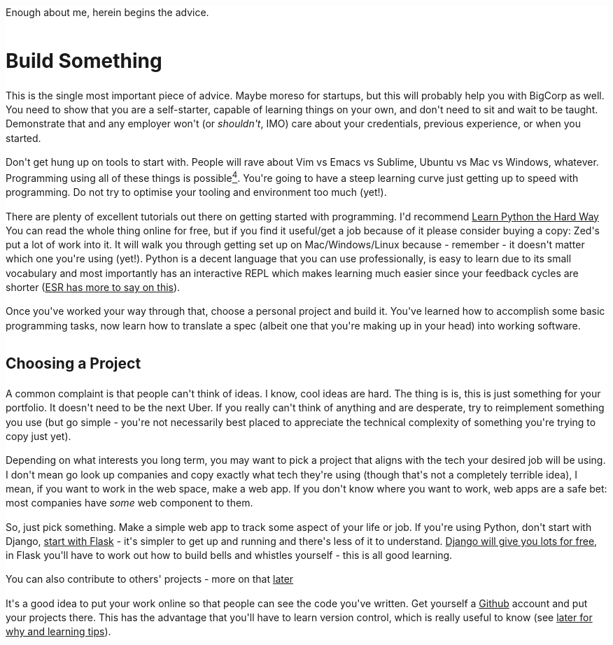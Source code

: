 Enough about me, herein begins the advice.

# Build Something

This is the single most important piece of advice. Maybe moreso for startups, but this will probably help you with BigCorp as well. You need to show that you are a self-starter, capable of learning things on your own, and don't need to sit and wait to be taught. Demonstrate that and any employer won't (or *shouldn't*, IMO) care about your credentials, previous experience, or when you started.

Don't get hung up on tools to start with. People will rave about Vim vs Emacs vs Sublime, Ubuntu vs Mac vs Windows, whatever. Programming using all of these things is possible<a id="footnote4-ref" href="#footnote4"><sup>4</sup></a>. You're going to have a steep learning curve just getting up to speed with programming. Do not try to optimise your tooling and environment too much (yet!).

There are plenty of excellent tutorials out there on getting started with programming. I'd recommend [Learn Python the Hard Way](https://learnpythonthehardway.org/) You can read the whole thing online for free, but if you find it useful/get a job because of it please consider buying a copy: Zed's put a lot of work into it. It will walk you through getting set up on Mac/Windows/Linux because - remember - it doesn't matter which one you're using (yet!). Python is a decent language that you can use professionally, is easy to learn due to its small vocabulary and most importantly has an interactive REPL which makes learning much easier since your feedback cycles are shorter ([ESR has more to say on this](http://www.catb.org/esr/faqs/hacker-howto.html#skills1)).

Once you've worked your way through that, choose a personal project and build it. You've learned how to accomplish some basic programming tasks, now learn how to translate a spec (albeit one that you're making up in your head) into working software.

## Choosing a Project

A common complaint is that people can't think of ideas. I know, cool ideas are hard. The thing is is, this is just something for your portfolio. It doesn't need to be the next Uber. If you really can't think of anything and are desperate, try to reimplement something you use (but go simple - you're not necessarily best placed to appreciate the technical complexity of something you're trying to copy just yet).

Depending on what interests you long term, you may want to pick a project that aligns with the tech your desired job will be using. I don't mean go look up companies and copy exactly what tech they're using (though that's not a completely terrible idea), I mean, if you want to work in the web space, make a web app. If you don't know where you want to work, web apps are a safe bet: most companies have *some* web component to them.

So, just pick something. Make a simple web app to track some aspect of your life or job. If you're using Python, don't start with Django, [start with Flask](http://flask.pocoo.org/docs/0.12/tutorial/) - it's simpler to get up and running and there's less of it to understand. [Django will give you lots for free](https://docs.djangoproject.com/en/1.10/py-modindex/), in Flask you'll have to work out how to build bells and whistles yourself - this is all good learning.

You can also contribute to others' projects - more on that [later](#get-feedback-optional)

It's a good idea to put your work online so that people can see the code you've written. Get yourself a [Github](https://www.github.com/) account and put your projects there. This has the advantage that you'll have to learn version control, which is really useful to know (see [later for why and learning tips](#version-control)).
